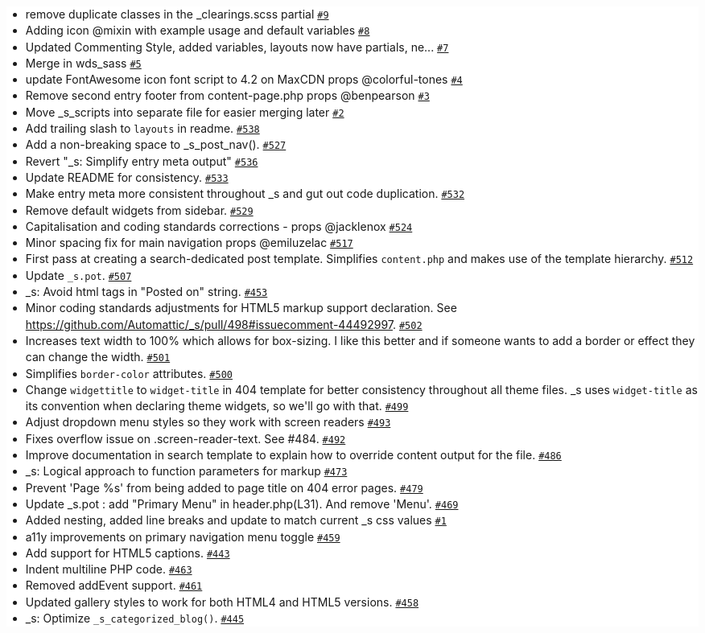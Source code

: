 - remove duplicate classes in the _clearings.scss partial [`#9`](https://github.com/WebDevStudios/wd_s/pull/9)
- Adding icon @mixin with example usage and default variables [`#8`](https://github.com/WebDevStudios/wd_s/pull/8)
- Updated Commenting Style, added variables, layouts now have partials, ne... [`#7`](https://github.com/WebDevStudios/wd_s/pull/7)
- Merge in wds_sass [`#5`](https://github.com/WebDevStudios/wd_s/pull/5)
- update FontAwesome icon font script to 4.2 on MaxCDN props @colorful-tones [`#4`](https://github.com/WebDevStudios/wd_s/pull/4)
- Remove second entry footer from content-page.php props @benpearson [`#3`](https://github.com/WebDevStudios/wd_s/pull/3)
- Move _s_scripts into separate file for easier merging later [`#2`](https://github.com/WebDevStudios/wd_s/pull/2)
- Add trailing slash to `layouts` in readme. [`#538`](https://github.com/WebDevStudios/wd_s/pull/538)
- Add a non-breaking space to _s_post_nav(). [`#527`](https://github.com/WebDevStudios/wd_s/pull/527)
- Revert "_s: Simplify entry meta output" [`#536`](https://github.com/WebDevStudios/wd_s/pull/536)
- Update README for consistency. [`#533`](https://github.com/WebDevStudios/wd_s/pull/533)
- Make entry meta more consistent throughout _s and gut out code duplication. [`#532`](https://github.com/WebDevStudios/wd_s/pull/532)
- Remove default widgets from sidebar. [`#529`](https://github.com/WebDevStudios/wd_s/pull/529)
- Capitalisation and coding standards corrections - props @jacklenox [`#524`](https://github.com/WebDevStudios/wd_s/pull/524)
- Minor spacing fix for main navigation props @emiluzelac [`#517`](https://github.com/WebDevStudios/wd_s/pull/517)
- First pass at creating a search-dedicated post template. Simplifies `content.php` and makes use of the template hierarchy. [`#512`](https://github.com/WebDevStudios/wd_s/pull/512)
- Update `_s.pot`. [`#507`](https://github.com/WebDevStudios/wd_s/pull/507)
- _s: Avoid html tags in "Posted on" string. [`#453`](https://github.com/WebDevStudios/wd_s/pull/453)
- Minor coding standards adjustments for HTML5 markup support declaration. See <https://github.com/Automattic/_s/pull/498#issuecomment-44492997>. [`#502`](https://github.com/WebDevStudios/wd_s/pull/502)
- Increases text width to 100% which allows for box-sizing. I like this better and if someone wants to add a border or effect they can change the width. [`#501`](https://github.com/WebDevStudios/wd_s/pull/501)
- Simplifies `border-color` attributes. [`#500`](https://github.com/WebDevStudios/wd_s/pull/500)
- Change `widgettitle` to `widget-title` in 404 template for better consistency throughout all theme files. _s uses `widget-title` as its convention when declaring theme widgets, so we'll go with that. [`#499`](https://github.com/WebDevStudios/wd_s/pull/499)
- Adjust dropdown menu styles so they work with screen readers [`#493`](https://github.com/WebDevStudios/wd_s/pull/493)
- Fixes overflow issue on .screen-reader-text. See #484. [`#492`](https://github.com/WebDevStudios/wd_s/pull/492)
- Improve documentation in search template to explain how to override content output for the file. [`#486`](https://github.com/WebDevStudios/wd_s/pull/486)
- _s: Logical approach to function parameters for markup [`#473`](https://github.com/WebDevStudios/wd_s/pull/473)
- Prevent 'Page %s' from being added to page title on 404 error pages. [`#479`](https://github.com/WebDevStudios/wd_s/pull/479)
- Update _s.pot : add "Primary Menu" in header.php(L31). And remove 'Menu'. [`#469`](https://github.com/WebDevStudios/wd_s/pull/469)
- Added nesting, added line breaks and update to match current _s css values [`#1`](https://github.com/WebDevStudios/wd_s/pull/1)
- a11y improvements on primary navigation menu toggle [`#459`](https://github.com/WebDevStudios/wd_s/pull/459)
- Add support for HTML5 captions. [`#443`](https://github.com/WebDevStudios/wd_s/pull/443)
- Indent multiline PHP code. [`#463`](https://github.com/WebDevStudios/wd_s/pull/463)
- Removed addEvent support. [`#461`](https://github.com/WebDevStudios/wd_s/pull/461)
- Updated gallery styles to work for both HTML4 and HTML5 versions. [`#458`](https://github.com/WebDevStudios/wd_s/pull/458)
- _s: Optimize `_s_categorized_blog()`. [`#445`](https://github.com/WebDevStudios/wd_s/pull/445)